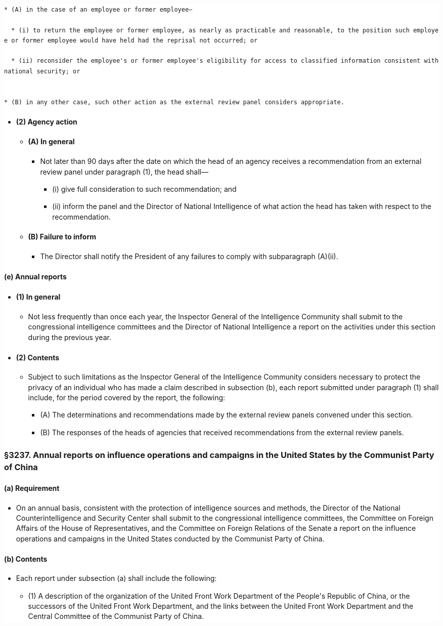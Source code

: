     * (A) in the case of an employee or former employee—

      * (i) to return the employee or former employee, as nearly as practicable and reasonable, to the position such employee or former employee would have held had the reprisal not occurred; or

      * (ii) reconsider the employee's or former employee's eligibility for access to classified information consistent with national security; or


    * (B) in any other case, such other action as the external review panel considers appropriate.

* #### (2) Agency action
  * #### (A) In general
    * Not later than 90 days after the date on which the head of an agency receives a recommendation from an external review panel under paragraph (1), the head shall—

      * (i) give full consideration to such recommendation; and

      * (ii) inform the panel and the Director of National Intelligence of what action the head has taken with respect to the recommendation.

  * #### (B) Failure to inform
    * The Director shall notify the President of any failures to comply with subparagraph (A)(ii).

#### (e) Annual reports
* #### (1) In general
  * Not less frequently than once each year, the Inspector General of the Intelligence Community shall submit to the congressional intelligence committees and the Director of National Intelligence a report on the activities under this section during the previous year.

* #### (2) Contents
  * Subject to such limitations as the Inspector General of the Intelligence Community considers necessary to protect the privacy of an individual who has made a claim described in subsection (b), each report submitted under paragraph (1) shall include, for the period covered by the report, the following:

    * (A) The determinations and recommendations made by the external review panels convened under this section.

    * (B) The responses of the heads of agencies that received recommendations from the external review panels.

### §3237. Annual reports on influence operations and campaigns in the United States by the Communist Party of China
#### (a) Requirement
* On an annual basis, consistent with the protection of intelligence sources and methods, the Director of the National Counterintelligence and Security Center shall submit to the congressional intelligence committees, the Committee on Foreign Affairs of the House of Representatives, and the Committee on Foreign Relations of the Senate a report on the influence operations and campaigns in the United States conducted by the Communist Party of China.

#### (b) Contents
* Each report under subsection (a) shall include the following:

  * (1) A description of the organization of the United Front Work Department of the People's Republic of China, or the successors of the United Front Work Department, and the links between the United Front Work Department and the Central Committee of the Communist Party of China.

